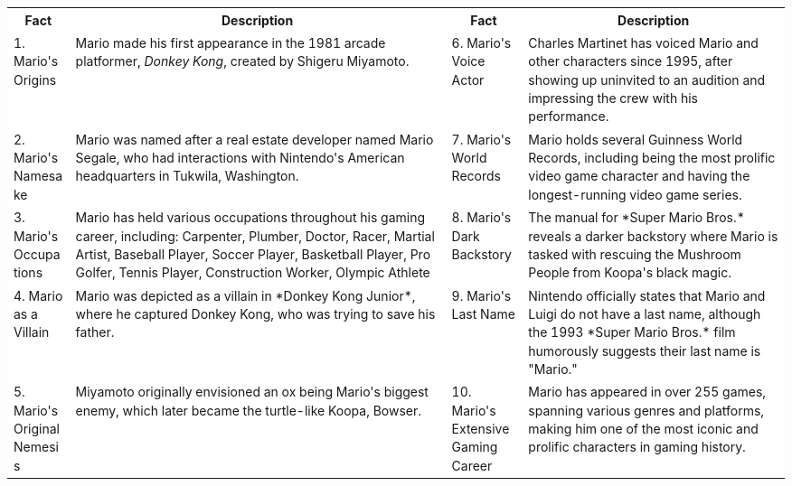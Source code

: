 
<body>

<table>
  <tr>
    <th>Fact</th>
    <th>Description</th>
    <th>Fact</th>
    <th>Description</th>
  </tr>
  <tr>
    <td class="coloredtext" >1. Mario's Origins</td>
    <td>Mario made his first appearance in the 1981 arcade platformer, <em>Donkey Kong</em>, created by Shigeru Miyamoto.</td>
    <td class="coloredtext" >6. Mario's Voice Actor</td>
    <td>Charles Martinet has voiced Mario and other characters since 1995, after showing up uninvited to an audition and impressing the crew with his performance.</td>
  </tr>
  <tr>
    <td class="coloredtext" >2. Mario's Namesake</td>
    <td>Mario was named after a real estate developer named Mario Segale, who had interactions with Nintendo's American headquarters in Tukwila, Washington.</td>
    <td class="coloredtext" >7. Mario's World Records</td>
    <td>Mario holds several Guinness World Records, including being the most prolific video game character and having the longest-running video game series.</td>
  </tr>
  <tr>
    <td class="coloredtext" >3. Mario's Occupations</td>
    <td>Mario has held various occupations throughout his gaming career, including: Carpenter, Plumber, Doctor, Racer, Martial Artist, Baseball Player, Soccer Player, Basketball Player, Pro Golfer, Tennis Player, Construction Worker, Olympic Athlete</td>
    <td class="coloredtext" >8. Mario's Dark Backstory</td>
    <td>The manual for *Super Mario Bros.* reveals a darker backstory where Mario is tasked with rescuing the Mushroom People from Koopa's black magic.</td>
  </tr>
  <tr>
    <td class="coloredtext" >4. Mario as a Villain</td>
    <td>Mario was depicted as a villain in *Donkey Kong Junior*, where he captured Donkey Kong, who was trying to save his father.</td>
    <td class="coloredtext" >9. Mario's Last Name</td>
    <td>Nintendo officially states that Mario and Luigi do not have a last name, although the 1993 *Super Mario Bros.* film humorously suggests their last name is "Mario."</td>
  </tr>
  <tr>
    <td class="coloredtext" >5. Mario's Original Nemesis</td>
    <td>Miyamoto originally envisioned an ox being Mario's biggest enemy, which later became the turtle-like Koopa, Bowser.</td>
    <td class="coloredtext" >10. Mario's Extensive Gaming Career</td>
    <td>Mario has appeared in over 255 games, spanning various genres and platforms, making him one of the most iconic and prolific characters in gaming history.</td>
  </tr>
</table>
